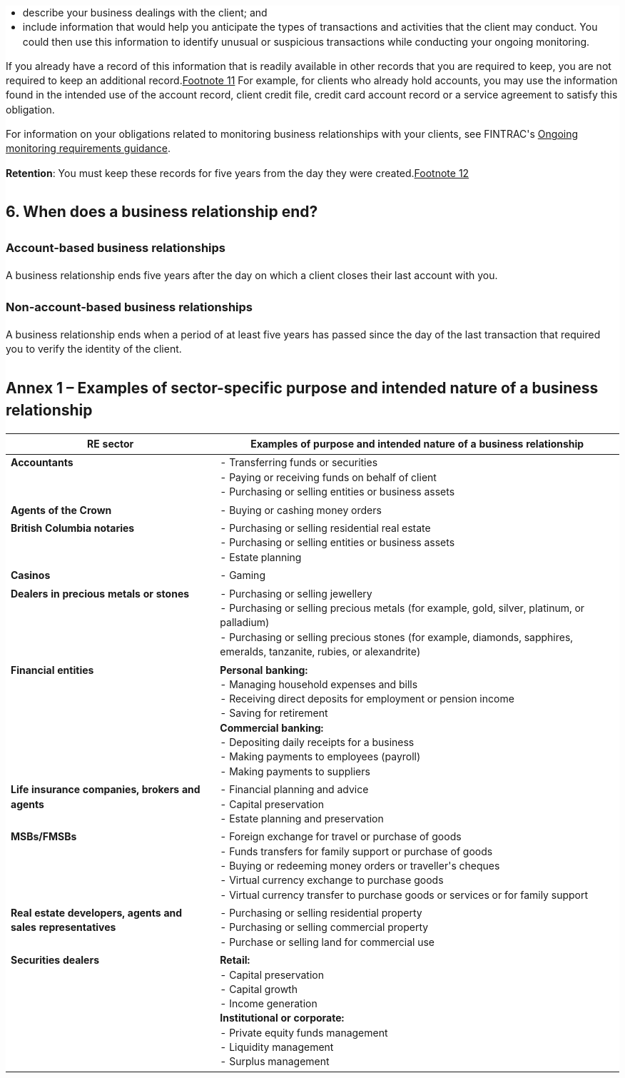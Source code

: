 - describe your business dealings with the client; and
- include information that would help you anticipate the types of transactions and activities that the client may conduct. You could then use this information to identify unusual or suspicious transactions while conducting your ongoing monitoring.

If you already have a record of this information that is readily available in other records that you are required to keep, you are not required to keep an additional record.[Footnote 11](#fn202011) For example, for clients who already hold accounts, you may use the information found in the intended use of the account record, client credit file, credit card account record or a service agreement to satisfy this obligation.

For information on your obligations related to monitoring business relationships with your clients, see FINTRAC's [Ongoing monitoring requirements guidance](/guidance-directives/client-clientele/omr-eng).

**Retention**: You must keep these records for five years from the day they were created.[Footnote 12](#fn202012)

## 6\. When does a business relationship end?

### Account-based business relationships

A business relationship ends five years after the day on which a client closes their last account with you.

### Non-account-based business relationships

A business relationship ends when a period of at least five years has passed since the day of the last transaction that required you to verify the identity of the client.

## Annex 1 – Examples of sector-specific purpose and intended nature of a business relationship

| RE sector | Examples of purpose and intended nature of a business relationship |
| --- | --- |
| **Accountants** | - Transferring funds or securities<br>- Paying or receiving funds on behalf of client<br>- Purchasing or selling entities or business assets |
| **Agents of the Crown** | - Buying or cashing money orders |
| **British Columbia notaries** | - Purchasing or selling residential real estate<br>- Purchasing or selling entities or business assets<br>- Estate planning |
| **Casinos** | - Gaming |
| **Dealers in precious metals or stones** | - Purchasing or selling jewellery<br>- Purchasing or selling precious metals (for example, gold, silver, platinum, or palladium)<br>- Purchasing or selling precious stones (for example, diamonds, sapphires, emeralds, tanzanite, rubies, or alexandrite) |
| **Financial entities** | **Personal banking:**<br>- Managing household expenses and bills <br>- Receiving direct deposits for employment or pension income<br>- Saving for retirement<br>**Commercial banking:**<br>- Depositing daily receipts for a business <br>- Making payments to employees (payroll)<br>- Making payments to suppliers |
| **Life insurance companies, brokers and agents** | - Financial planning and advice<br>- Capital preservation<br>- Estate planning and preservation |
| **MSBs/FMSBs** | - Foreign exchange for travel or purchase of goods<br>- Funds transfers for family support or purchase of goods<br>- Buying or redeeming money orders or traveller's cheques <br>- Virtual currency exchange to purchase goods <br>- Virtual currency transfer to purchase goods or services or for family support |
| **Real estate developers, agents and sales representatives** | - Purchasing or selling residential property<br>- Purchasing or selling commercial property<br>- Purchase or selling land for commercial use |
| **Securities dealers** | **Retail:**<br>- Capital preservation<br>- Capital growth<br>- Income generation<br>**Institutional or corporate:**<br>- Private equity funds management<br>- Liquidity management<br>- Surplus management |